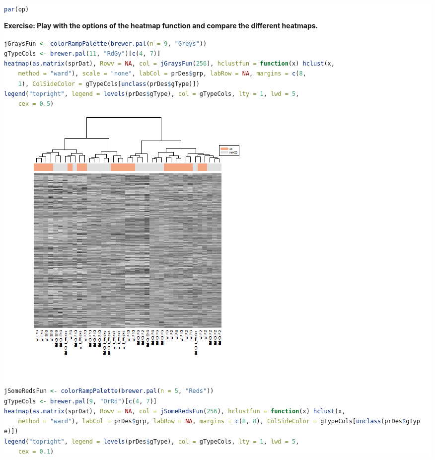 ```r
par(op)
```


**Exercise: Play with the options of the heatmap function and compare the different heatmaps.**

```r
jGraysFun <- colorRampPalette(brewer.pal(n = 9, "Greys"))
gTypeCols <- brewer.pal(11, "RdGy")[c(4, 7)]
heatmap(as.matrix(sprDat), Rowv = NA, col = jGraysFun(256), hclustfun = function(x) hclust(x, 
    method = "ward"), scale = "none", labCol = prDes$grp, labRow = NA, margins = c(8, 
    1), ColSideColor = gTypeCols[unclass(prDes$gType)])
legend("topright", legend = levels(prDes$gType), col = gTypeCols, lty = 1, lwd = 5, 
    cex = 0.5)
```

![plot of chunk unnamed-chunk-9](figure/unnamed-chunk-91.png) 

```r

jSomeRedsFun <- colorRampPalette(brewer.pal(n = 5, "Reds"))
gTypeCols <- brewer.pal(9, "OrRd")[c(4, 7)]
heatmap(as.matrix(sprDat), Rowv = NA, col = jSomeRedsFun(256), hclustfun = function(x) hclust(x, 
    method = "ward"), labCol = prDes$grp, labRow = NA, margins = c(8, 8), ColSideColor = gTypeCols[unclass(prDes$gType)])
legend("topright", legend = levels(prDes$gType), col = gTypeCols, lty = 1, lwd = 5, 
    cex = 0.1)
```
